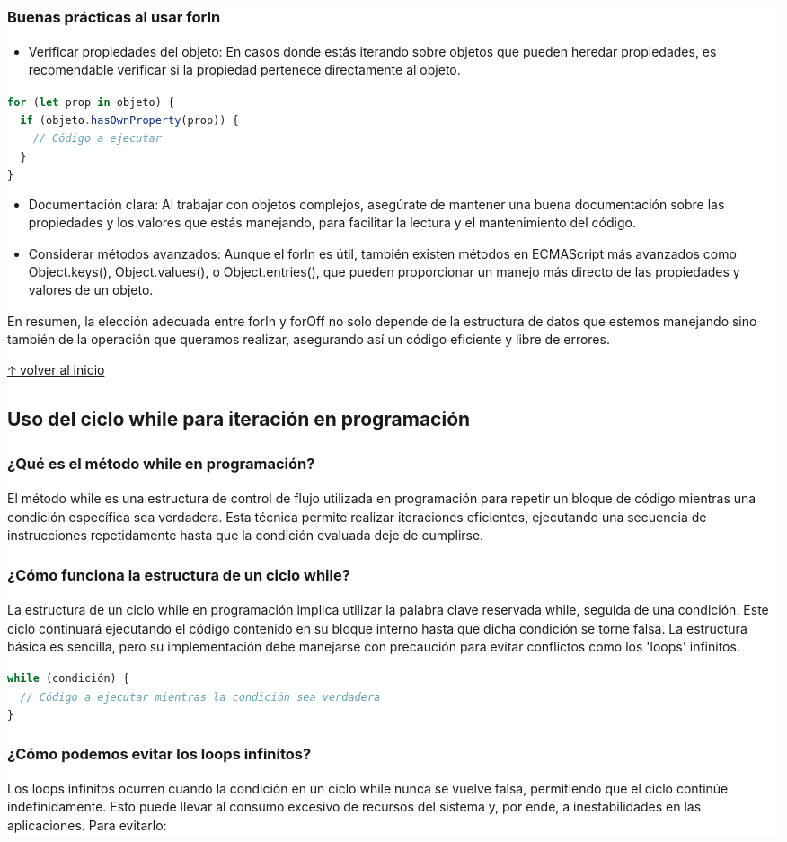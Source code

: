 ### Buenas prácticas al usar forIn

- Verificar propiedades del objeto: En casos donde estás iterando sobre objetos que pueden heredar propiedades, es recomendable verificar si la propiedad pertenece directamente al objeto.

```javascript
for (let prop in objeto) {
  if (objeto.hasOwnProperty(prop)) {
    // Código a ejecutar
  }
}
```

- Documentación clara: Al trabajar con objetos complejos, asegúrate de mantener una buena documentación sobre las propiedades y los valores que estás manejando, para facilitar la lectura y el mantenimiento del código.

- Considerar métodos avanzados: Aunque el forIn es útil, también existen métodos en ECMAScript más avanzados como Object.keys(), Object.values(), o Object.entries(), que pueden proporcionar un manejo más directo de las propiedades y valores de un objeto.

En resumen, la elección adecuada entre forIn y forOff no solo depende de la estructura de datos que estemos manejando sino también de la operación que queramos realizar, asegurando así un código eficiente y libre de errores.

[🡡 volver al inicio](#tabla-de-contenido)

## Uso del ciclo while para iteración en programación

### ¿Qué es el método while en programación?

El método while es una estructura de control de flujo utilizada en programación para repetir un bloque de código mientras una condición específica sea verdadera. Esta técnica permite realizar iteraciones eficientes, ejecutando una secuencia de instrucciones repetidamente hasta que la condición evaluada deje de cumplirse.

### ¿Cómo funciona la estructura de un ciclo while?

La estructura de un ciclo while en programación implica utilizar la palabra clave reservada while, seguida de una condición. Este ciclo continuará ejecutando el código contenido en su bloque interno hasta que dicha condición se torne falsa. La estructura básica es sencilla, pero su implementación debe manejarse con precaución para evitar conflictos como los 'loops' infinitos.

```javascript
while (condición) {
  // Código a ejecutar mientras la condición sea verdadera
}
```

### ¿Cómo podemos evitar los loops infinitos?

Los loops infinitos ocurren cuando la condición en un ciclo while nunca se vuelve falsa, permitiendo que el ciclo continúe indefinidamente. Esto puede llevar al consumo excesivo de recursos del sistema y, por ende, a inestabilidades en las aplicaciones. Para evitarlo:
